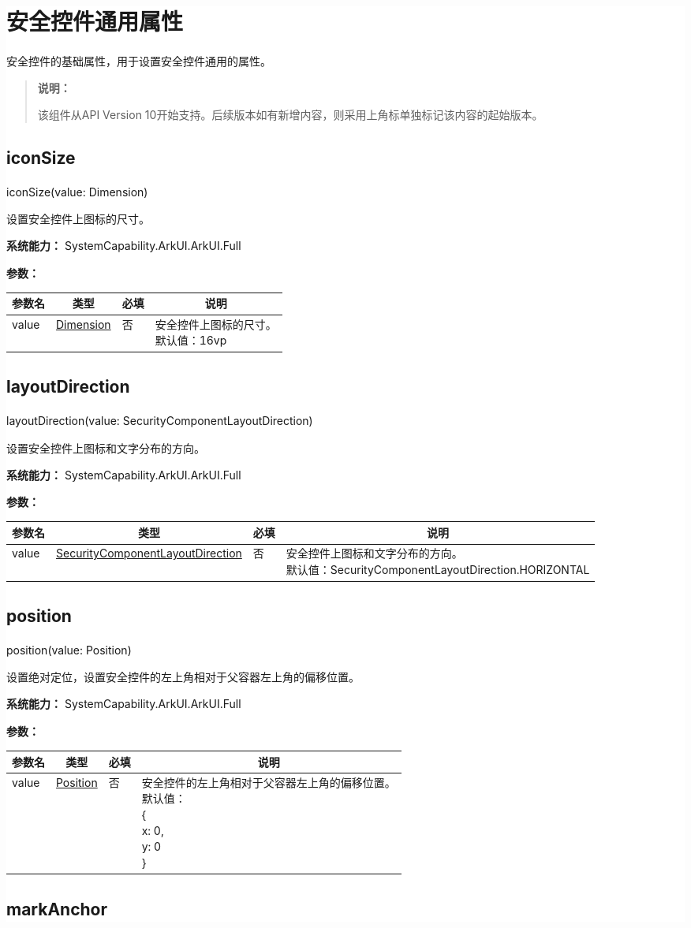 # 安全控件通用属性


安全控件的基础属性，用于设置安全控件通用的属性。


> **说明：**
>
> 该组件从API Version 10开始支持。后续版本如有新增内容，则采用上角标单独标记该内容的起始版本。


## iconSize

iconSize(value: Dimension)

设置安全控件上图标的尺寸。

**系统能力：** SystemCapability.ArkUI.ArkUI.Full

**参数：**

| 参数名 | 类型                   | 必填 | 说明                   |
|------------|------|-------|---------|
| value | [Dimension](ts-types.md#dimension10) | 否 |安全控件上图标的尺寸。<br/>默认值：16vp|

## layoutDirection

layoutDirection(value: SecurityComponentLayoutDirection)

设置安全控件上图标和文字分布的方向。

**系统能力：** SystemCapability.ArkUI.ArkUI.Full

**参数：**

| 参数名 | 类型                   | 必填 | 说明                   |
|------------|------|-------|---------|
| value | [SecurityComponentLayoutDirection](#securitycomponentlayoutdirection枚举说明) |否 | 安全控件上图标和文字分布的方向。<br/>默认值：SecurityComponentLayoutDirection.HORIZONTAL|

## position

position(value: Position)

设置绝对定位，设置安全控件的左上角相对于父容器左上角的偏移位置。

**系统能力：** SystemCapability.ArkUI.ArkUI.Full

**参数：**

| 参数名 | 类型                   | 必填 | 说明                   |
|------------|------|-------|---------|
| value | [Position](ts-types.md#position) |否 |安全控件的左上角相对于父容器左上角的偏移位置。<br/>默认值：<br/>{<br/>x: 0,<br/>y: 0<br/>}|

## markAnchor
